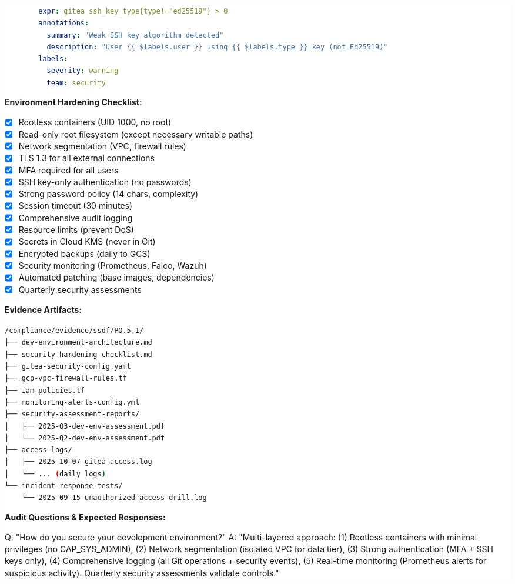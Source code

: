 ```yaml
        expr: gitea_ssh_key_type{type!="ed25519"} > 0
        annotations:
          summary: "Weak SSH key algorithm detected"
          description: "User {{ $labels.user }} using {{ $labels.type }} key (not Ed25519)"
        labels:
          severity: warning
          team: security
```

**Environment Hardening Checklist:**

- [x] Rootless containers (UID 1000, no root)
- [x] Read-only root filesystem (except necessary writable paths)
- [x] Network segmentation (VPC, firewall rules)
- [x] TLS 1.3 for all external connections
- [x] MFA required for all users
- [x] SSH key-only authentication (no passwords)
- [x] Strong password policy (14 chars, complexity)
- [x] Session timeout (30 minutes)
- [x] Comprehensive audit logging
- [x] Resource limits (prevent DoS)
- [x] Secrets in Cloud KMS (never in Git)
- [x] Encrypted backups (daily to GCS)
- [x] Security monitoring (Prometheus, Falco, Wazuh)
- [x] Automated patching (base images, dependencies)
- [x] Quarterly security assessments

**Evidence Artifacts:**
```bash
/compliance/evidence/ssdf/PO.5.1/
├── dev-environment-architecture.md
├── security-hardening-checklist.md
├── gitea-security-config.yaml
├── gcp-vpc-firewall-rules.tf
├── iam-policies.tf
├── monitoring-alerts-config.yml
├── security-assessment-reports/
│   ├── 2025-Q3-dev-env-assessment.pdf
│   └── 2025-Q2-dev-env-assessment.pdf
├── access-logs/
│   ├── 2025-10-07-gitea-access.log
│   └── ... (daily logs)
└── incident-response-tests/
    └── 2025-09-15-unauthorized-access-drill.log
```

**Audit Questions & Expected Responses:**

Q: "How do you secure your development environment?"
A: "Multi-layered approach: (1) Rootless containers with minimal privileges (no CAP_SYS_ADMIN), (2) Network segmentation (isolated VPC for data tier), (3) Strong authentication (MFA + SSH keys only), (4) Comprehensive logging (all Git operations + security events), (5) Real-time monitoring (Prometheus alerts for suspicious activity). Quarterly security assessments validate controls."
